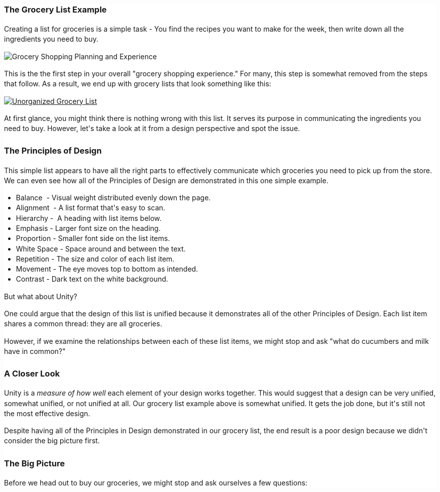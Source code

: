 ### The Grocery List Example

Creating a list for groceries is a simple task - You find the recipes you want to make for the week, then write down all the ingredients you need to buy.

![Grocery Shopping Planning and Experience](images/gorcery-shopping-experience2-e1541372153175.jpg)

 [](https://uxengineer.com/wp-content/uploads/2018/11/gorcery-shopping-experience2.jpg) This is the the first step in your overall "grocery shopping experience." For many, this step is somewhat removed from the steps that follow. As a result, we end up with grocery lists that look something like this:

[![Unorganized Grocery List](images/unorganized-grocery-list-300x244.jpg)](https://uxengineer.com/wp-content/uploads/2018/11/unorganized-grocery-list.jpg)

At first glance, you might think there is nothing wrong with this list. It serves its purpose in communicating the ingredients you need to buy. However, let's take a look at it from a design perspective and spot the issue. 

### The Principles of Design

This simple list appears to have all the right parts to effectively communicate which groceries you need to pick up from the store. We can even see how all of the Principles of Design are demonstrated in this one simple example.

- Balance  - Visual weight distributed evenly down the page.
- Alignment  - A list format that's easy to scan.
- Hierarchy -  A heading with list items below.
- Emphasis - Larger font size on the heading.
- Proportion - Smaller font side on the list items.
- White Space - Space around and between the text.
- Repetition - The size and color of each list item.
- Movement - The eye moves top to bottom as intended.
- Contrast - Dark text on the white background.

But what about Unity?

One could argue that the design of this list is unified because it demonstrates all of the other Principles of Design. Each list item shares a common thread: they are all groceries.

However, if we examine the relationships between each of these list items, we might stop and ask "what do cucumbers and milk have in common?"

### A Closer Look

Unity is a _measure of how well_ each element of your design works together. This would suggest that a design can be very unified, somewhat unified, or not unified at all. Our grocery list example above is somewhat unified. It gets the job done, but it's still not the most effective design.

Despite having all of the Principles in Design demonstrated in our grocery list, the end result is a poor design because we didn't consider the big picture first.

### The Big Picture

Before we head out to buy our groceries, we might stop and ask ourselves a few questions:
